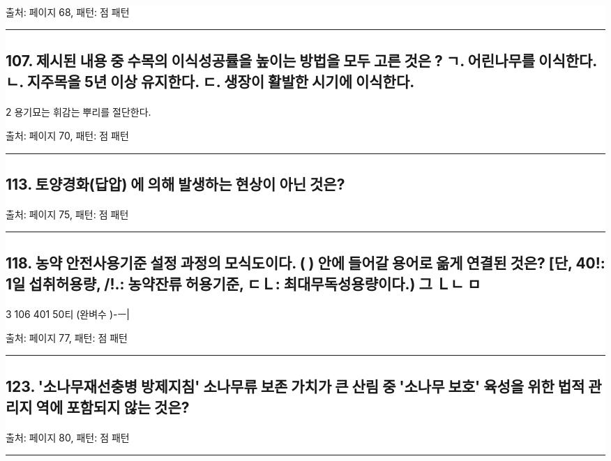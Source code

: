 
출처: 페이지 68, 패턴: 점 패턴

---

## 107. 제시된 내용 중 수목의 이식성공률을 높이는 방법을 모두 고른 것은 ? ㄱ. 어린나무를 이식한다. ㄴ. 지주목을 5년 이상 유지한다. ㄷ. 생장이 활발한 시기에 이식한다.

2 용기묘는 휘감는 뿌리를 절단한다.


출처: 페이지 70, 패턴: 점 패턴

---

## 113. 토양경화(답압) 에 의해 발생하는 현상이 아닌 것은?


출처: 페이지 75, 패턴: 점 패턴

---

## 118. 농약 안전사용기준 설정 과정의 모식도이다. ( ) 안에 들어갈 용어로 옮게 연결된 것은? [단, 40!: 1일 섭취허용량, \/!.: 농약잔류 허용기준, ㄷＬ: 최대무독성용량이다.) 그     Ｌㄴ       ㅁ

3 106 401 50티                 (완벼수 )-ㅡ|


출처: 페이지 77, 패턴: 점 패턴

---

## 123. '소나무재선충병 방제지침' 소나무류 보존 가치가 큰 산림 중 '소나무 보호' 육성을 위한 법적 관리지 역에 포함되지 않는 것은?


출처: 페이지 80, 패턴: 점 패턴

---


